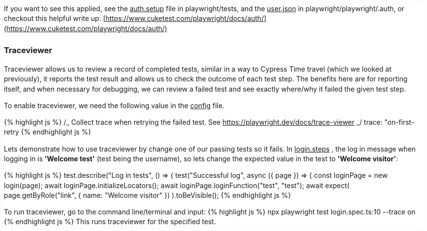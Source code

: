 If you want to see this applied, see the [auth.setup](https://github.com/dp2020-dev/blazemeter-ecommerce-automated-tests/blob/main/playwright/tests/auth.setup.ts) file in playwright/tests, and the [user.json](https://github.com/dp2020-dev/blazemeter-ecommerce-automated-tests/blob/main/playwright/playwright/.auth/user.json) in playwright/playwright/.auth, or checkout this helpful write up: [https://www.cuketest.com/playwright/docs/auth/](https://www.cuketest.com/playwright/docs/auth/)

### Traceviewer

Traceviewer allows us to review a record of completed tests, similar in a way to Cypress Time travel (which we looked at previously), it reports the test result and allows us to check the outcome of each test step. The benefits here are for reporting itself, and when necessary for debugging, we can review a failed test and see exactly where/why it failed the given test step.

To enable traceviewer, we need the following value in the [config](https://github.com/dp2020-dev/blazemeter-ecommerce-automated-tests/blob/main/playwright/playwright.config.ts) file.

{% highlight js %}
/_ Collect trace when retrying the failed test. See https://playwright.dev/docs/trace-viewer _/
trace: "on-first-retry
{% endhighlight js %}

Lets demonstrate how to use traceviewer by change one of our passing tests so it fails. In [login.steps](https://github.com/dp2020-dev/blazemeter-ecommerce-automated-tests/blob/main/playwright/tests/login.spec.ts) , the log in message when logging in is <b>'Welcome test'</b> (test being the username), so lets change the expected value in the test to <b>'Welcome visitor'</b>:

{% highlight js %}
test.describe("Log in tests", () => {
test("Successful log", async ({ page }) => {
const loginPage = new login(page);
await loginPage.initializeLocators();
await loginPage.loginFunction("test", "test");
await expect(
page.getByRole("link", { name: "Welcome visitor" })
).toBeVisible();
{% endhighlight js %}

To run traceviewer, go to the command line/terminal and input:
{% highlight js %}
npx playwright test login.spec.ts:10 --trace on
{% endhighlight js %}
This runs traceviewer for the specified test.
